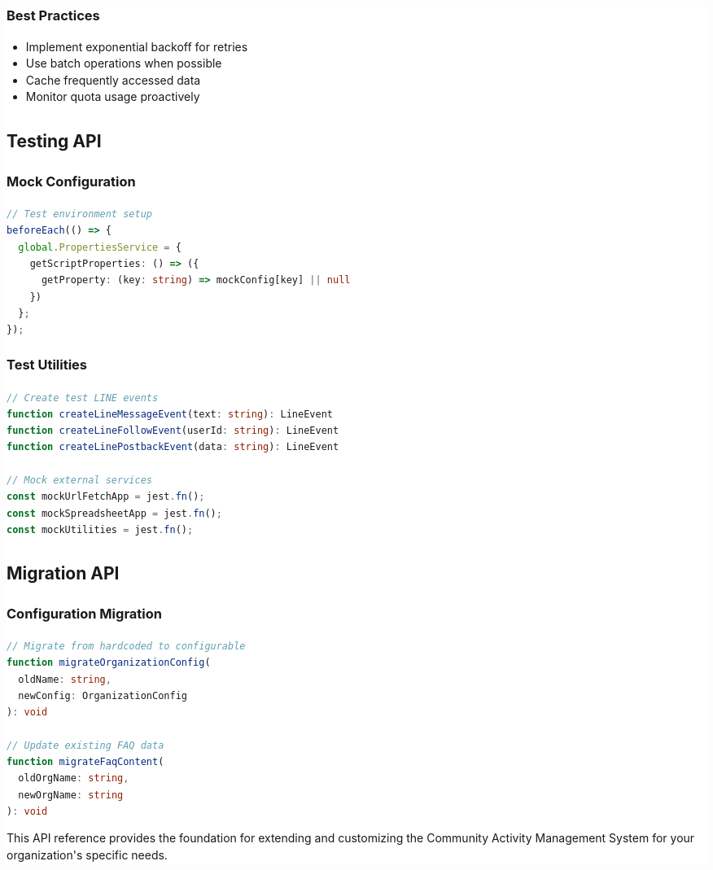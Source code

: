 ### Best Practices

- Implement exponential backoff for retries
- Use batch operations when possible
- Cache frequently accessed data
- Monitor quota usage proactively

## Testing API

### Mock Configuration

```typescript
// Test environment setup
beforeEach(() => {
  global.PropertiesService = {
    getScriptProperties: () => ({
      getProperty: (key: string) => mockConfig[key] || null
    })
  };
});
```

### Test Utilities

```typescript
// Create test LINE events
function createLineMessageEvent(text: string): LineEvent
function createLineFollowEvent(userId: string): LineEvent
function createLinePostbackEvent(data: string): LineEvent

// Mock external services
const mockUrlFetchApp = jest.fn();
const mockSpreadsheetApp = jest.fn();
const mockUtilities = jest.fn();
```

## Migration API

### Configuration Migration

```typescript
// Migrate from hardcoded to configurable
function migrateOrganizationConfig(
  oldName: string,
  newConfig: OrganizationConfig
): void

// Update existing FAQ data
function migrateFaqContent(
  oldOrgName: string,
  newOrgName: string
): void
```

This API reference provides the foundation for extending and customizing the Community Activity Management System for your organization's specific needs.
